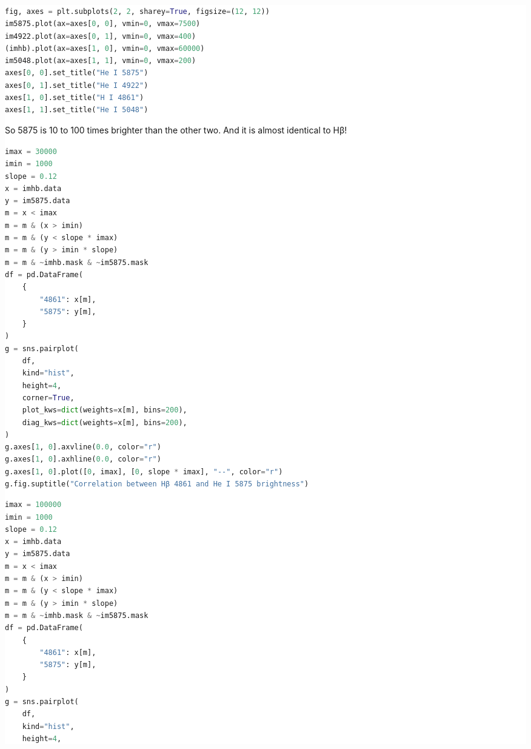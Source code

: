 ```python
fig, axes = plt.subplots(2, 2, sharey=True, figsize=(12, 12))
im5875.plot(ax=axes[0, 0], vmin=0, vmax=7500)
im4922.plot(ax=axes[0, 1], vmin=0, vmax=400)
(imhb).plot(ax=axes[1, 0], vmin=0, vmax=60000)
im5048.plot(ax=axes[1, 1], vmin=0, vmax=200)
axes[0, 0].set_title("He I 5875")
axes[0, 1].set_title("He I 4922")
axes[1, 0].set_title("H I 4861")
axes[1, 1].set_title("He I 5048")
```

So 5875 is 10 to 100 times brighter than the other two. And it is almost identical to Hβ!

```python
imax = 30000
imin = 1000
slope = 0.12
x = imhb.data
y = im5875.data
m = x < imax
m = m & (x > imin)
m = m & (y < slope * imax)
m = m & (y > imin * slope)
m = m & ~imhb.mask & ~im5875.mask
df = pd.DataFrame(
    {
        "4861": x[m],
        "5875": y[m],
    }
)
g = sns.pairplot(
    df,
    kind="hist",
    height=4,
    corner=True,
    plot_kws=dict(weights=x[m], bins=200),
    diag_kws=dict(weights=x[m], bins=200),
)
g.axes[1, 0].axvline(0.0, color="r")
g.axes[1, 0].axhline(0.0, color="r")
g.axes[1, 0].plot([0, imax], [0, slope * imax], "--", color="r")
g.fig.suptitle("Correlation between Hβ 4861 and He I 5875 brightness")
```

```python
imax = 100000
imin = 1000
slope = 0.12
x = imhb.data
y = im5875.data
m = x < imax
m = m & (x > imin)
m = m & (y < slope * imax)
m = m & (y > imin * slope)
m = m & ~imhb.mask & ~im5875.mask
df = pd.DataFrame(
    {
        "4861": x[m],
        "5875": y[m],
    }
)
g = sns.pairplot(
    df,
    kind="hist",
    height=4,
```